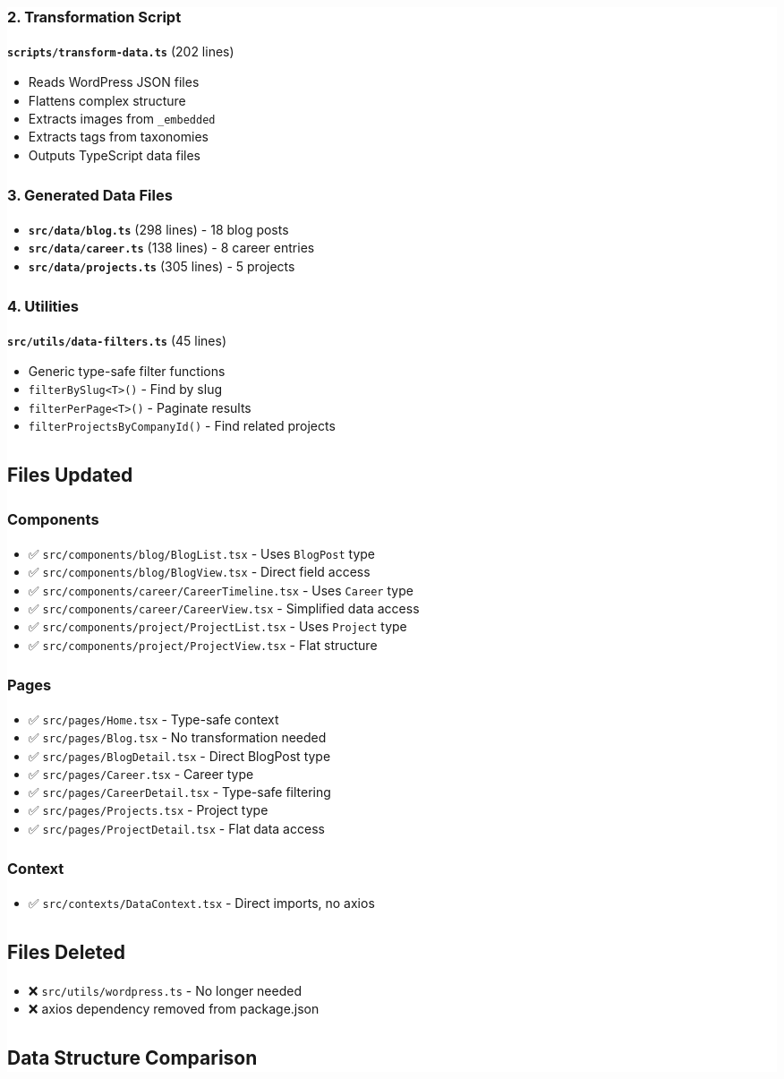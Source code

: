 ### 2. Transformation Script
**`scripts/transform-data.ts`** (202 lines)
- Reads WordPress JSON files
- Flattens complex structure
- Extracts images from `_embedded`
- Extracts tags from taxonomies
- Outputs TypeScript data files

### 3. Generated Data Files
- **`src/data/blog.ts`** (298 lines) - 18 blog posts
- **`src/data/career.ts`** (138 lines) - 8 career entries
- **`src/data/projects.ts`** (305 lines) - 5 projects

### 4. Utilities
**`src/utils/data-filters.ts`** (45 lines)
- Generic type-safe filter functions
- `filterBySlug<T>()` - Find by slug
- `filterPerPage<T>()` - Paginate results
- `filterProjectsByCompanyId()` - Find related projects

## Files Updated

### Components
- ✅ `src/components/blog/BlogList.tsx` - Uses `BlogPost` type
- ✅ `src/components/blog/BlogView.tsx` - Direct field access
- ✅ `src/components/career/CareerTimeline.tsx` - Uses `Career` type
- ✅ `src/components/career/CareerView.tsx` - Simplified data access
- ✅ `src/components/project/ProjectList.tsx` - Uses `Project` type
- ✅ `src/components/project/ProjectView.tsx` - Flat structure

### Pages
- ✅ `src/pages/Home.tsx` - Type-safe context
- ✅ `src/pages/Blog.tsx` - No transformation needed
- ✅ `src/pages/BlogDetail.tsx` - Direct BlogPost type
- ✅ `src/pages/Career.tsx` - Career type
- ✅ `src/pages/CareerDetail.tsx` - Type-safe filtering
- ✅ `src/pages/Projects.tsx` - Project type
- ✅ `src/pages/ProjectDetail.tsx` - Flat data access

### Context
- ✅ `src/contexts/DataContext.tsx` - Direct imports, no axios

## Files Deleted

- ❌ `src/utils/wordpress.ts` - No longer needed
- ❌ axios dependency removed from package.json

## Data Structure Comparison
